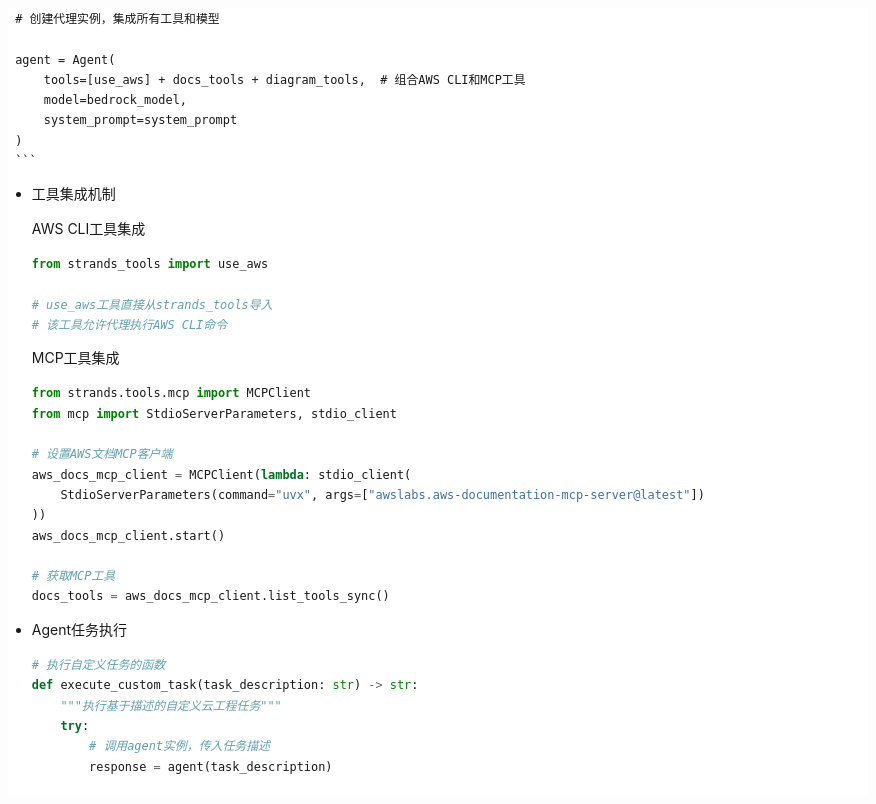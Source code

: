      # 创建代理实例，集成所有工具和模型
     
     agent = Agent(
         tools=[use_aws] + docs_tools + diagram_tools,  # 组合AWS CLI和MCP工具
         model=bedrock_model,
         system_prompt=system_prompt
     )
     ```

   - 工具集成机制

     AWS CLI工具集成

     ```python
     from strands_tools import use_aws
     
     # use_aws工具直接从strands_tools导入
     # 该工具允许代理执行AWS CLI命令
     ```

     MCP工具集成

     ```python
     from strands.tools.mcp import MCPClient
     from mcp import StdioServerParameters, stdio_client
     
     # 设置AWS文档MCP客户端
     aws_docs_mcp_client = MCPClient(lambda: stdio_client(
         StdioServerParameters(command="uvx", args=["awslabs.aws-documentation-mcp-server@latest"])
     ))
     aws_docs_mcp_client.start()
     
     # 获取MCP工具
     docs_tools = aws_docs_mcp_client.list_tools_sync()
     ```

   - Agent任务执行

     ```python
     # 执行自定义任务的函数
     def execute_custom_task(task_description: str) -> str:
         """执行基于描述的自定义云工程任务"""
         try:
             # 调用agent实例，传入任务描述
             response = agent(task_description)
             